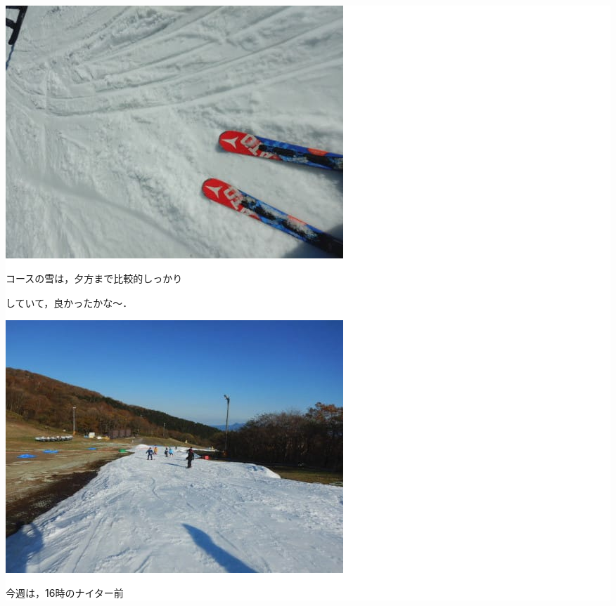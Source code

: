 ![87c08c2363c62dec47f0b132f670a8de.jpg](images/87c08c2363c62dec47f0b132f670a8de.jpg)




コースの雪は，夕方まで比較的しっかり


していて，良かったかな～．




![87c0ca8d7edc904491accf1013d17f37.jpg](images/87c0ca8d7edc904491accf1013d17f37.jpg)




今週は，16時のナイター前

